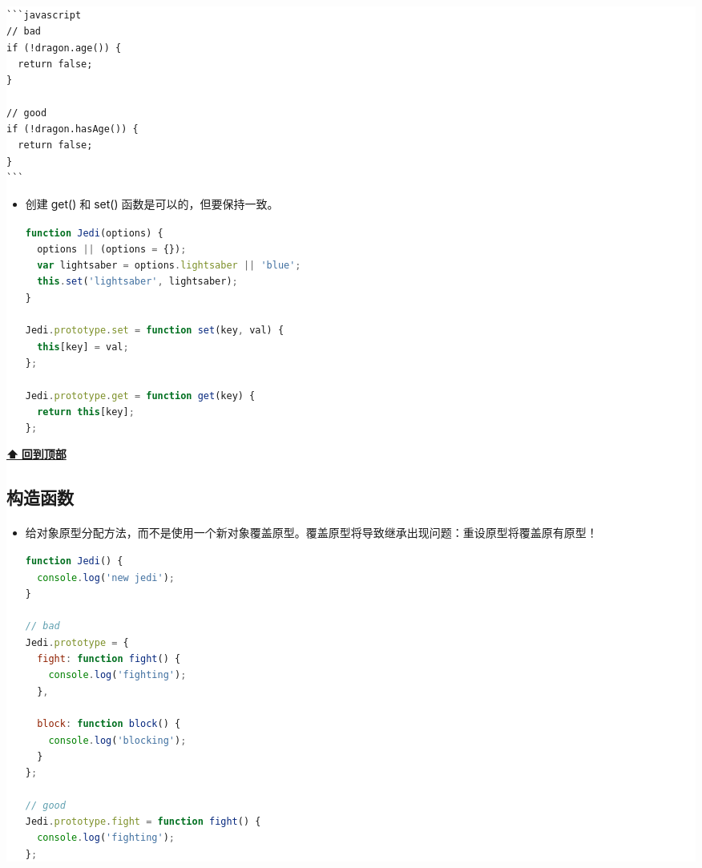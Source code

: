     ```javascript
    // bad
    if (!dragon.age()) {
      return false;
    }

    // good
    if (!dragon.hasAge()) {
      return false;
    }
    ```

  - 创建 get() 和 set() 函数是可以的，但要保持一致。

    ```javascript
    function Jedi(options) {
      options || (options = {});
      var lightsaber = options.lightsaber || 'blue';
      this.set('lightsaber', lightsaber);
    }

    Jedi.prototype.set = function set(key, val) {
      this[key] = val;
    };

    Jedi.prototype.get = function get(key) {
      return this[key];
    };
    ```

**[⬆ 回到顶部](#table-of-contents)**


## <a name="constructors">构造函数</a>

  - 给对象原型分配方法，而不是使用一个新对象覆盖原型。覆盖原型将导致继承出现问题：重设原型将覆盖原有原型！

    ```javascript
    function Jedi() {
      console.log('new jedi');
    }

    // bad
    Jedi.prototype = {
      fight: function fight() {
        console.log('fighting');
      },

      block: function block() {
        console.log('blocking');
      }
    };

    // good
    Jedi.prototype.fight = function fight() {
      console.log('fighting');
    };
